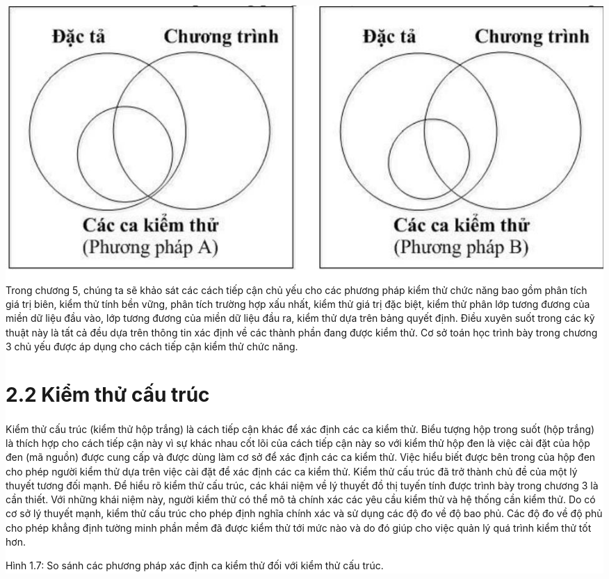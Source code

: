 

![](images/image4.jpg)

Trong chương 5, chúng ta sẽ khảo sát các cách tiếp cận chủ yếu cho các phương pháp kiểm thử chức năng bao gồm phân tích giá trị biên, kiểm thử tính bền vững, phân tích trường hợp xấu nhất, kiểm thử giá trị đặc biệt, kiểm thử phân lớp tương đương của miền dữ liệu đầu vào, lớp tương đương của miền dữ liệu đầu ra, kiểm thử dựa trên bảng quyết định. Điều xuyên suốt trong các kỹ thuật này là tất cả đều dựa trên thông tin xác định về các thành phần đang được kiểm thử. Cơ sở toán học trình bày trong chương 3 chủ yếu được áp dụng cho cách tiếp cận kiểm thử chức năng.

# 2.2 Kiểm thử cấu trúc

Kiểm thử cấu trúc (kiểm thử hộp trắng) là cách tiếp cận khác để xác định các ca kiểm thử. Biểu tượng hộp trong suốt (hộp trắng) là thích hợp cho cách tiếp cận này vì sự khác nhau cốt lõi của cách tiếp cận này so với kiểm thử hộp đen là việc cài đặt của hộp đen (mã nguồn) được cung cấp và được dùng làm cơ sở để xác định các ca kiểm thử. Việc hiểu biết được bên trong của hộp đen cho phép người kiểm thử dựa trên việc cài đặt để xác định các ca kiểm thử. Kiểm thử cấu trúc đã trở thành chủ đề của một lý thuyết tương đối mạnh. Để hiểu rõ kiểm thử cấu trúc, các khái niệm về lý thuyết đồ thị tuyến tính được trình bày trong chương 3 là cần thiết. Với những khái niệm này, người kiểm thử có thể mô tả chính xác các yêu cầu kiểm thử và hệ thống cần kiểm thử. Do có cơ sở lý thuyết mạnh, kiểm thử cấu trúc cho phép định nghĩa chính xác và sử dụng các độ đo về độ bao phủ. Các độ đo về độ phủ cho phép khẳng định tường minh phần mềm đã được kiểm thử tới mức nào và do đó giúp cho việc quản lý quá trình kiểm thử tốt hơn.

Hình 1.7: So sánh các phương pháp xác định ca kiểm thử đối với kiểm thử cấu trúc.   


